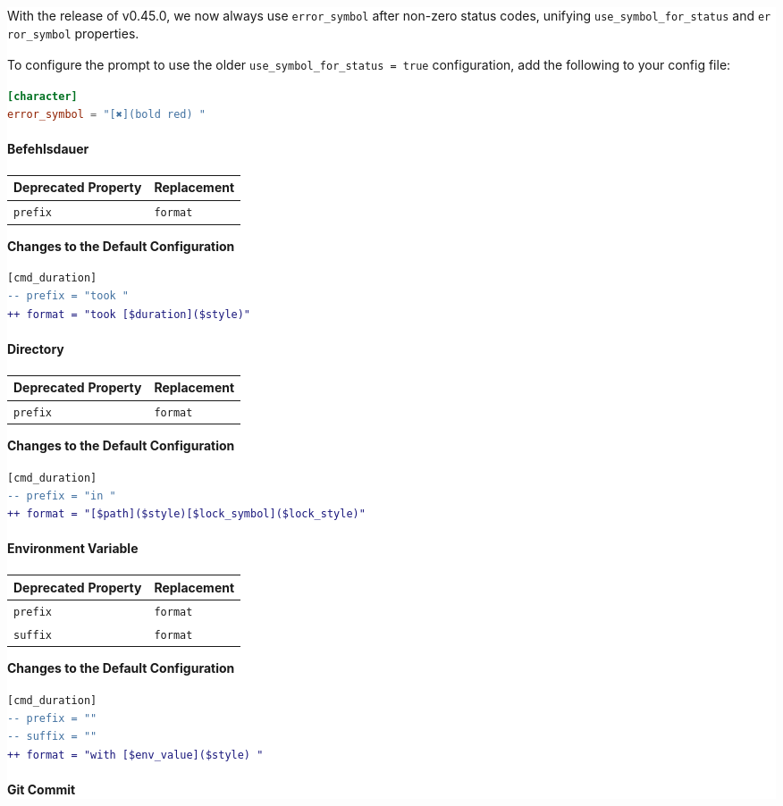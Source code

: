 With the release of v0.45.0, we now always use `error_symbol` after non-zero status codes, unifying `use_symbol_for_status` and `error_symbol` properties.

To configure the prompt to use the older `use_symbol_for_status = true` configuration, add the following to your config file:

```toml
[character]
error_symbol = "[✖](bold red) "
```

#### Befehlsdauer

| Deprecated Property | Replacement |
| ------------------- | ----------- |
| `prefix`            | `format`    |

**Changes to the Default Configuration**

```diff
[cmd_duration]
-- prefix = "took "
++ format = "took [$duration]($style)"
```

#### Directory

| Deprecated Property | Replacement |
| ------------------- | ----------- |
| `prefix`            | `format`    |

**Changes to the Default Configuration**

```diff
[cmd_duration]
-- prefix = "in "
++ format = "[$path]($style)[$lock_symbol]($lock_style)"
```

#### Environment Variable

| Deprecated Property | Replacement |
| ------------------- | ----------- |
| `prefix`            | `format`    |
| `suffix`            | `format`    |

**Changes to the Default Configuration**

```diff
[cmd_duration]
-- prefix = ""
-- suffix = ""
++ format = "with [$env_value]($style) "
```

#### Git Commit
